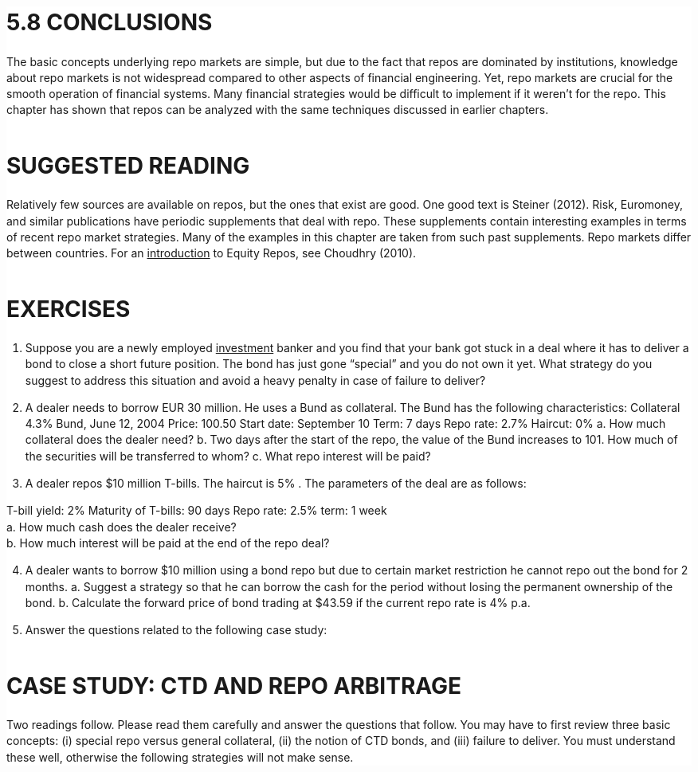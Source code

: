 # 5.8 CONCLUSIONS  

The basic concepts underlying repo markets are simple, but due to the fact that repos are dominated by institutions, knowledge about repo markets is not widespread compared to other aspects of financial engineering. Yet, repo markets are crucial for the smooth operation of financial systems. Many financial strategies would be difficult to implement if it weren’t for the repo. This chapter has shown that repos can be analyzed with the same techniques discussed in earlier chapters.  

# SUGGESTED READING  

Relatively few sources are available on repos, but the ones that exist are good. One good text is Steiner (2012). Risk, Euromoney, and similar publications have periodic supplements that deal with repo. These supplements contain interesting examples in terms of recent repo market strategies. Many of the examples in this chapter are taken from such past supplements. Repo markets differ between countries. For an [introduction](../../Financial%20Markets%20and%20Institutions/III.%20Liquidity%20of%20Assets/Class%209-%20Bailouts%20and%20Bank%20Failures/Squam%20Lake%20Group%20Introduction.md) to Equity Repos, see Choudhry (2010).  

# EXERCISES  

1. Suppose you are a newly employed [investment](../../Advanced%20Investments/An%20Asset%20Allocation%20Primer.md) banker and you find that your bank got stuck in a deal where it has to deliver a bond to close a short future position. The bond has just gone “special” and you do not own it yet. What strategy do you suggest to address this situation and avoid a heavy penalty in case of failure to deliver?   
2. A dealer needs to borrow EUR 30 million. He uses a Bund as collateral. The Bund has the following characteristics: Collateral $4.3\%$ Bund, June 12, 2004 Price: 100.50 Start date: September 10 Term: 7 days Repo rate: $2.7\%$ Haircut: $0\%$ a. How much collateral does the dealer need? b. Two days after the start of the repo, the value of the Bund increases to 101. How much of the securities will be transferred to whom? c. What repo interest will be paid?  

3. A dealer repos $\$10$ million T-bills. The haircut is $5\%$ . The parameters of the deal are as follows:  

T-bill yield: $2\%$ Maturity of T-bills: 90 days Repo rate: $2.5\%$ term: 1 week   
a. How much cash does the dealer receive?   
b. How much interest will be paid at the end of the repo deal?  

4. A dealer wants to borrow $\$10$ million using a bond repo but due to certain market restriction he cannot repo out the bond for 2 months. a. Suggest a strategy so that he can borrow the cash for the period without losing the permanent ownership of the bond. b. Calculate the forward price of bond trading at $\$43.59$ if the current repo rate is $4\%$ p.a.  

5. Answer the questions related to the following case study:  

# CASE STUDY: CTD AND REPO ARBITRAGE  

Two readings follow. Please read them carefully and answer the questions that follow. You may have to first review three basic concepts: (i) special repo versus general collateral, (ii) the notion of CTD bonds, and (iii) failure to deliver. You must understand these well, otherwise the following strategies will not make sense.  

